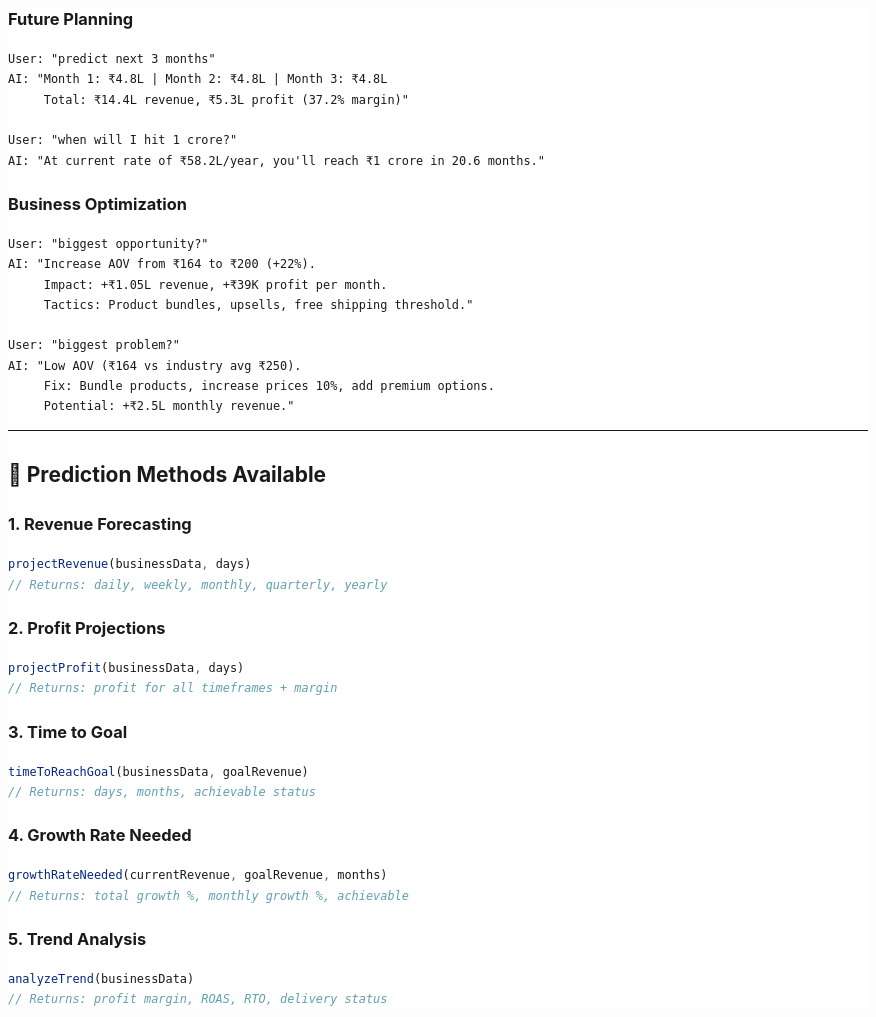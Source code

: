 ### Future Planning
```
User: "predict next 3 months"
AI: "Month 1: ₹4.8L | Month 2: ₹4.8L | Month 3: ₹4.8L
     Total: ₹14.4L revenue, ₹5.3L profit (37.2% margin)"

User: "when will I hit 1 crore?"
AI: "At current rate of ₹58.2L/year, you'll reach ₹1 crore in 20.6 months."
```

### Business Optimization
```
User: "biggest opportunity?"
AI: "Increase AOV from ₹164 to ₹200 (+22%).
     Impact: +₹1.05L revenue, +₹39K profit per month.
     Tactics: Product bundles, upsells, free shipping threshold."

User: "biggest problem?"
AI: "Low AOV (₹164 vs industry avg ₹250).
     Fix: Bundle products, increase prices 10%, add premium options.
     Potential: +₹2.5L monthly revenue."
```

---

## 🔮 Prediction Methods Available

### 1. Revenue Forecasting
```javascript
projectRevenue(businessData, days)
// Returns: daily, weekly, monthly, quarterly, yearly
```

### 2. Profit Projections
```javascript
projectProfit(businessData, days)
// Returns: profit for all timeframes + margin
```

### 3. Time to Goal
```javascript
timeToReachGoal(businessData, goalRevenue)
// Returns: days, months, achievable status
```

### 4. Growth Rate Needed
```javascript
growthRateNeeded(currentRevenue, goalRevenue, months)
// Returns: total growth %, monthly growth %, achievable
```

### 5. Trend Analysis
```javascript
analyzeTrend(businessData)
// Returns: profit margin, ROAS, RTO, delivery status
```

